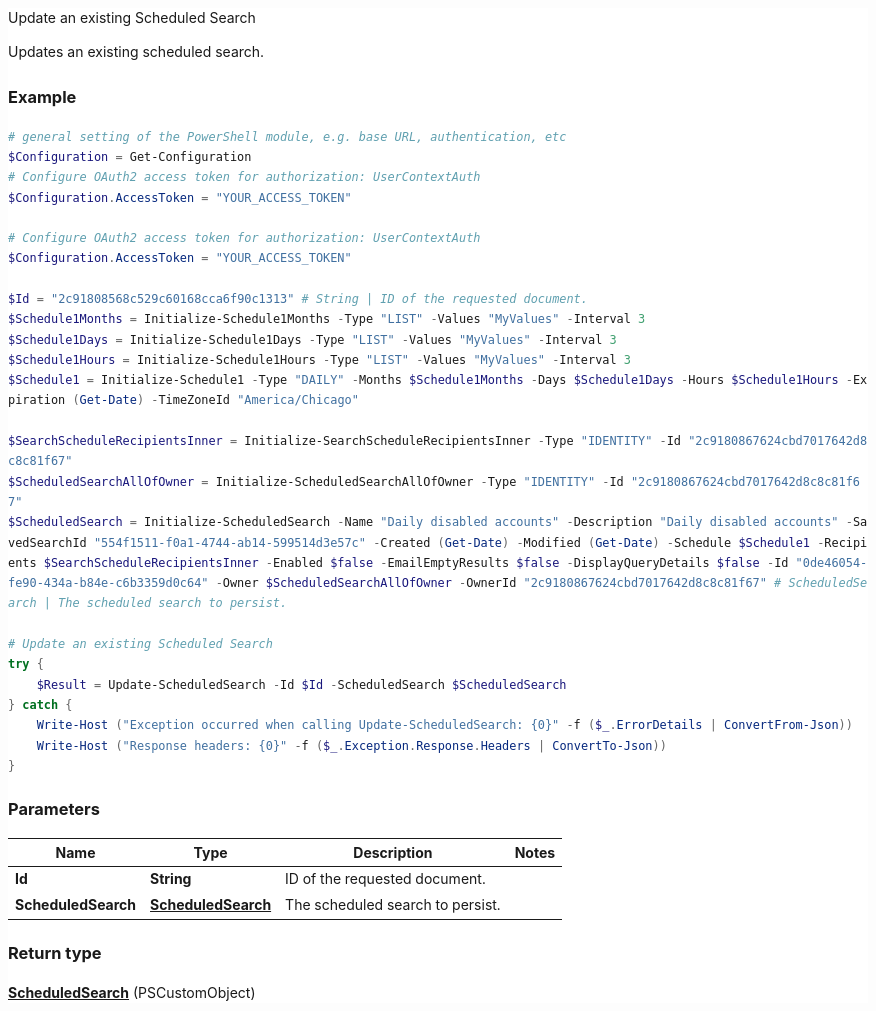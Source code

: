 Update an existing Scheduled Search

Updates an existing scheduled search. 

### Example
```powershell
# general setting of the PowerShell module, e.g. base URL, authentication, etc
$Configuration = Get-Configuration
# Configure OAuth2 access token for authorization: UserContextAuth
$Configuration.AccessToken = "YOUR_ACCESS_TOKEN"

# Configure OAuth2 access token for authorization: UserContextAuth
$Configuration.AccessToken = "YOUR_ACCESS_TOKEN"

$Id = "2c91808568c529c60168cca6f90c1313" # String | ID of the requested document.
$Schedule1Months = Initialize-Schedule1Months -Type "LIST" -Values "MyValues" -Interval 3
$Schedule1Days = Initialize-Schedule1Days -Type "LIST" -Values "MyValues" -Interval 3
$Schedule1Hours = Initialize-Schedule1Hours -Type "LIST" -Values "MyValues" -Interval 3
$Schedule1 = Initialize-Schedule1 -Type "DAILY" -Months $Schedule1Months -Days $Schedule1Days -Hours $Schedule1Hours -Expiration (Get-Date) -TimeZoneId "America/Chicago"

$SearchScheduleRecipientsInner = Initialize-SearchScheduleRecipientsInner -Type "IDENTITY" -Id "2c9180867624cbd7017642d8c8c81f67"
$ScheduledSearchAllOfOwner = Initialize-ScheduledSearchAllOfOwner -Type "IDENTITY" -Id "2c9180867624cbd7017642d8c8c81f67"
$ScheduledSearch = Initialize-ScheduledSearch -Name "Daily disabled accounts" -Description "Daily disabled accounts" -SavedSearchId "554f1511-f0a1-4744-ab14-599514d3e57c" -Created (Get-Date) -Modified (Get-Date) -Schedule $Schedule1 -Recipients $SearchScheduleRecipientsInner -Enabled $false -EmailEmptyResults $false -DisplayQueryDetails $false -Id "0de46054-fe90-434a-b84e-c6b3359d0c64" -Owner $ScheduledSearchAllOfOwner -OwnerId "2c9180867624cbd7017642d8c8c81f67" # ScheduledSearch | The scheduled search to persist.

# Update an existing Scheduled Search
try {
    $Result = Update-ScheduledSearch -Id $Id -ScheduledSearch $ScheduledSearch
} catch {
    Write-Host ("Exception occurred when calling Update-ScheduledSearch: {0}" -f ($_.ErrorDetails | ConvertFrom-Json))
    Write-Host ("Response headers: {0}" -f ($_.Exception.Response.Headers | ConvertTo-Json))
}
```

### Parameters

Name | Type | Description  | Notes
------------- | ------------- | ------------- | -------------
 **Id** | **String**| ID of the requested document. | 
 **ScheduledSearch** | [**ScheduledSearch**](ScheduledSearch.md)| The scheduled search to persist. | 

### Return type

[**ScheduledSearch**](ScheduledSearch.md) (PSCustomObject)
